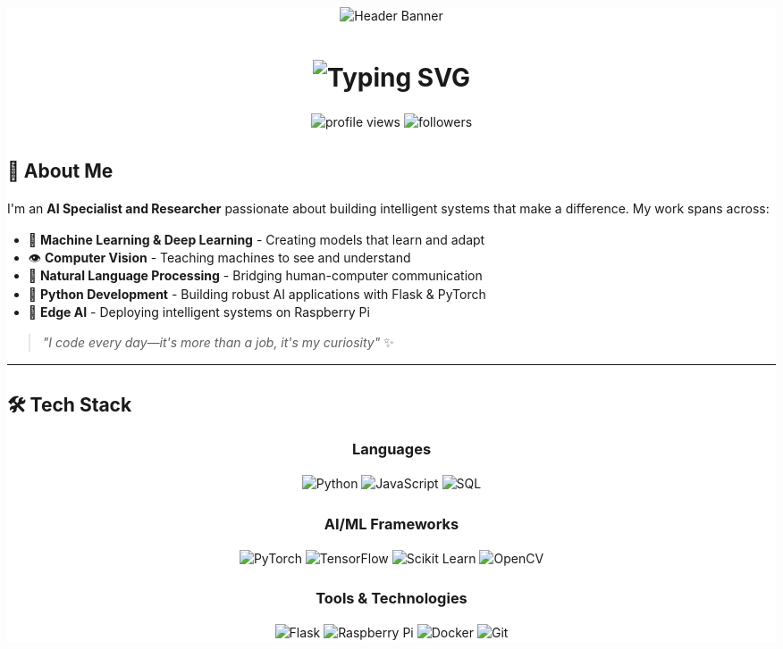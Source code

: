<div align="center">
  <img src="https://mir-s3-cdn-cf.behance.net/project_modules/max_1200/79731568097599.5b50bca477735.jpg" alt="Header Banner" width="100%"/>
</div>

<h1 align="center">
  <img src="https://readme-typing-svg.herokuapp.com?font=Fira+Code&size=32&duration=2800&pause=2000&color=6366F1&center=true&vCenter=true&width=940&lines=Hi+👋+I'm+Mustapha+Mansouri;AI+Specialist+%7C+Researcher+%7C+Developer" alt="Typing SVG" />
</h1>

<p align="center">
  <img src="https://komarev.com/ghpvc/?username=mustaphamansouri&label=Profile%20views&color=6366f1&style=flat" alt="profile views" />
  <img src="https://img.shields.io/github/followers/mustaphamansouri?label=Followers&style=social" alt="followers" />
</p>

## 🚀 About Me

I'm an **AI Specialist and Researcher** passionate about building intelligent systems that make a difference. My work spans across:

- 🤖 **Machine Learning & Deep Learning** - Creating models that learn and adapt
- 👁️ **Computer Vision** - Teaching machines to see and understand
- 💬 **Natural Language Processing** - Bridging human-computer communication
- 🐍 **Python Development** - Building robust AI applications with Flask & PyTorch
- 🔧 **Edge AI** - Deploying intelligent systems on Raspberry Pi

> *"I code every day—it's more than a job, it's my curiosity"* ✨

---

## 🛠️ Tech Stack

<div align="center">

### Languages
![Python](https://img.shields.io/badge/Python-3776AB?style=for-the-badge&logo=python&logoColor=white)
![JavaScript](https://img.shields.io/badge/JavaScript-F7DF1E?style=for-the-badge&logo=javascript&logoColor=black)
![SQL](https://img.shields.io/badge/SQL-4479A1?style=for-the-badge&logo=postgresql&logoColor=white)

### AI/ML Frameworks
![PyTorch](https://img.shields.io/badge/PyTorch-EE4C2C?style=for-the-badge&logo=pytorch&logoColor=white)
![TensorFlow](https://img.shields.io/badge/TensorFlow-FF6F00?style=for-the-badge&logo=tensorflow&logoColor=white)
![Scikit Learn](https://img.shields.io/badge/Scikit_Learn-F7931E?style=for-the-badge&logo=scikit-learn&logoColor=white)
![OpenCV](https://img.shields.io/badge/OpenCV-5C3EE8?style=for-the-badge&logo=opencv&logoColor=white)

### Tools & Technologies
![Flask](https://img.shields.io/badge/Flask-000000?style=for-the-badge&logo=flask&logoColor=white)
![Raspberry Pi](https://img.shields.io/badge/Raspberry%20Pi-A22846?style=for-the-badge&logo=raspberry-pi&logoColor=white)
![Docker](https://img.shields.io/badge/Docker-2496ED?style=for-the-badge&logo=docker&logoColor=white)
![Git](https://img.shields.io/badge/Git-F05032?style=for-the-badge&logo=git&logoColor=white)
